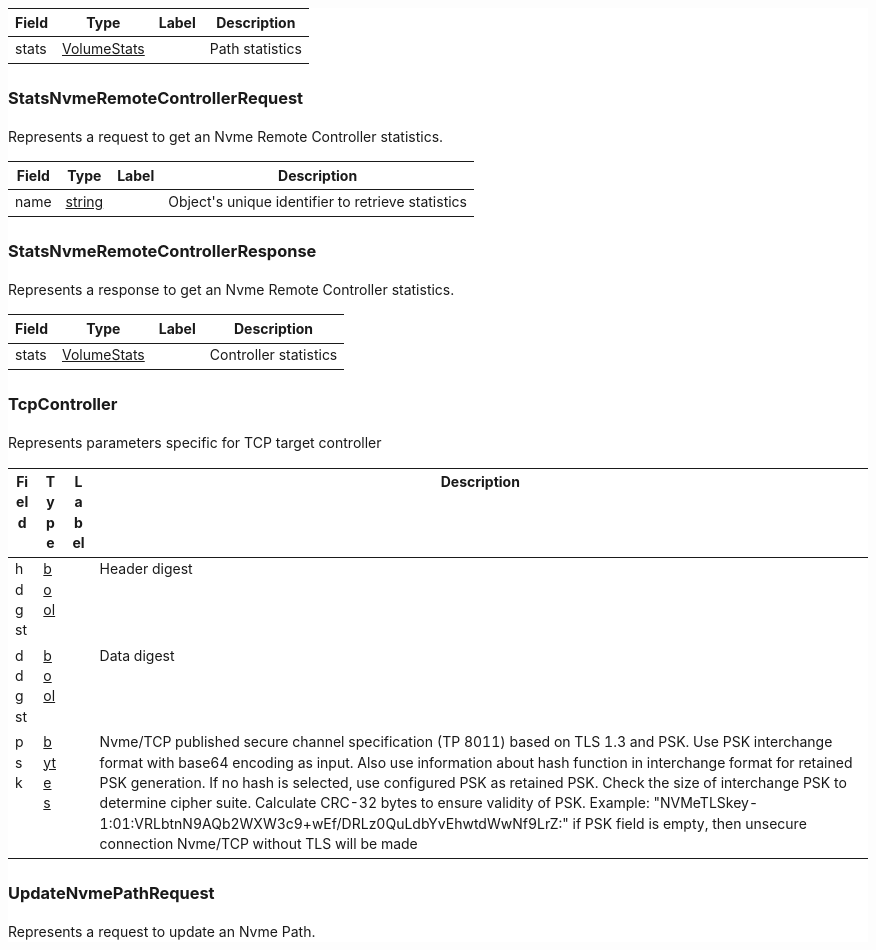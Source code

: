 | Field | Type | Label | Description |
| ----- | ---- | ----- | ----------- |
| stats | [VolumeStats](#opi_api-storage-v1-VolumeStats) |  | Path statistics |






<a name="opi_api-storage-v1-StatsNvmeRemoteControllerRequest"></a>

### StatsNvmeRemoteControllerRequest
Represents a request to get an Nvme Remote Controller statistics.


| Field | Type | Label | Description |
| ----- | ---- | ----- | ----------- |
| name | [string](#string) |  | Object&#39;s unique identifier to retrieve statistics |






<a name="opi_api-storage-v1-StatsNvmeRemoteControllerResponse"></a>

### StatsNvmeRemoteControllerResponse
Represents a response to get an Nvme Remote Controller statistics.


| Field | Type | Label | Description |
| ----- | ---- | ----- | ----------- |
| stats | [VolumeStats](#opi_api-storage-v1-VolumeStats) |  | Controller statistics |






<a name="opi_api-storage-v1-TcpController"></a>

### TcpController
Represents parameters specific for TCP target controller


| Field | Type | Label | Description |
| ----- | ---- | ----- | ----------- |
| hdgst | [bool](#bool) |  | Header digest |
| ddgst | [bool](#bool) |  | Data digest |
| psk | [bytes](#bytes) |  | Nvme/TCP published secure channel specification (TP 8011) based on TLS 1.3 and PSK. Use PSK interchange format with base64 encoding as input. Also use information about hash function in interchange format for retained PSK generation. If no hash is selected, use configured PSK as retained PSK. Check the size of interchange PSK to determine cipher suite. Calculate CRC-32 bytes to ensure validity of PSK. Example: &#34;NVMeTLSkey-1:01:VRLbtnN9AQb2WXW3c9&#43;wEf/DRLz0QuLdbYvEhwtdWwNf9LrZ:&#34; if PSK field is empty, then unsecure connection Nvme/TCP without TLS will be made |






<a name="opi_api-storage-v1-UpdateNvmePathRequest"></a>

### UpdateNvmePathRequest
Represents a request to update an Nvme Path.
